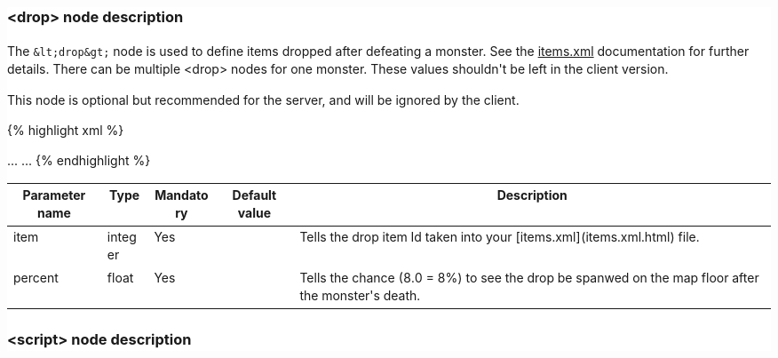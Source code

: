
###  &lt;drop&gt; node description

The `&lt;drop&gt;` node is used to define items dropped after defeating a monster. See the [items.xml](items.xml.html) documentation for further details.
There can be multiple &lt;drop&gt; nodes for one monster.
These values shouldn't be left in the client version.

This node is optional but recommended for the server, and will be ignored by the client.

{% highlight xml %}
 <?xml version="1.0"?>
 <monsters>
   <monster id="1" name="Monster Name">
     <drop item="522" percent="0.1" />
     <drop item="501" percent="15.0" />
   ...
   </monster>
 ...
 </monsters>
{% endhighlight %}

<table class="table table-bordered table-hover" markdown="1">
    <thead>
        <tr>
            <th>Parameter name</th>
            <th>Type</th>
            <th>Mandatory</th>
            <th>Default value</th>
            <th>Description</th>
        </tr>
    </thead>
    <tbody>
        <tr>
            <td>item</td>
            <td>integer</td>
            <td>Yes</td>
            <td>&nbsp;</td>
            <td>Tells the drop item Id taken into your [items.xml](items.xml.html) file.</td>
        </tr>
        <tr>
            <td>percent</td>
            <td>float</td>
            <td>Yes</td>
            <td>&nbsp;</td>
            <td>Tells the chance (8.0 = 8%) to see the drop be spanwed on the map floor after the monster's death.</td>
        </tr>
    </tbody>
</table>


###  &lt;script&gt; node description
